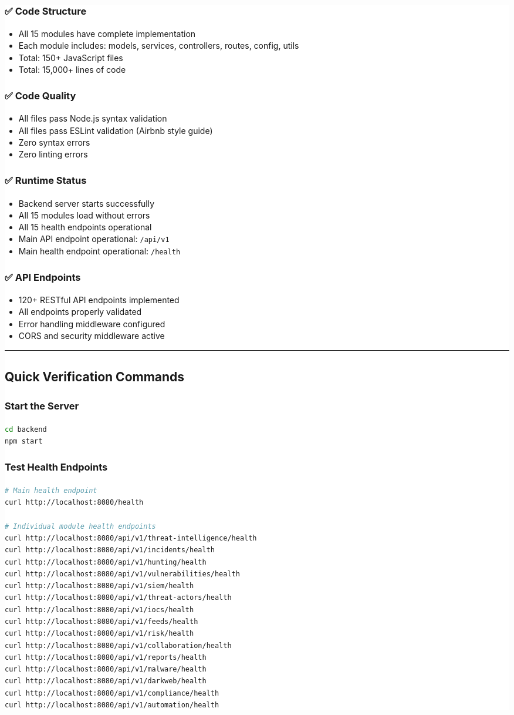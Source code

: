 ### ✅ Code Structure
- All 15 modules have complete implementation
- Each module includes: models, services, controllers, routes, config, utils
- Total: 150+ JavaScript files
- Total: 15,000+ lines of code

### ✅ Code Quality
- All files pass Node.js syntax validation
- All files pass ESLint validation (Airbnb style guide)
- Zero syntax errors
- Zero linting errors

### ✅ Runtime Status
- Backend server starts successfully
- All 15 modules load without errors
- All 15 health endpoints operational
- Main API endpoint operational: `/api/v1`
- Main health endpoint operational: `/health`

### ✅ API Endpoints
- 120+ RESTful API endpoints implemented
- All endpoints properly validated
- Error handling middleware configured
- CORS and security middleware active

---

## Quick Verification Commands

### Start the Server
```bash
cd backend
npm start
```

### Test Health Endpoints
```bash
# Main health endpoint
curl http://localhost:8080/health

# Individual module health endpoints
curl http://localhost:8080/api/v1/threat-intelligence/health
curl http://localhost:8080/api/v1/incidents/health
curl http://localhost:8080/api/v1/hunting/health
curl http://localhost:8080/api/v1/vulnerabilities/health
curl http://localhost:8080/api/v1/siem/health
curl http://localhost:8080/api/v1/threat-actors/health
curl http://localhost:8080/api/v1/iocs/health
curl http://localhost:8080/api/v1/feeds/health
curl http://localhost:8080/api/v1/risk/health
curl http://localhost:8080/api/v1/collaboration/health
curl http://localhost:8080/api/v1/reports/health
curl http://localhost:8080/api/v1/malware/health
curl http://localhost:8080/api/v1/darkweb/health
curl http://localhost:8080/api/v1/compliance/health
curl http://localhost:8080/api/v1/automation/health
```
